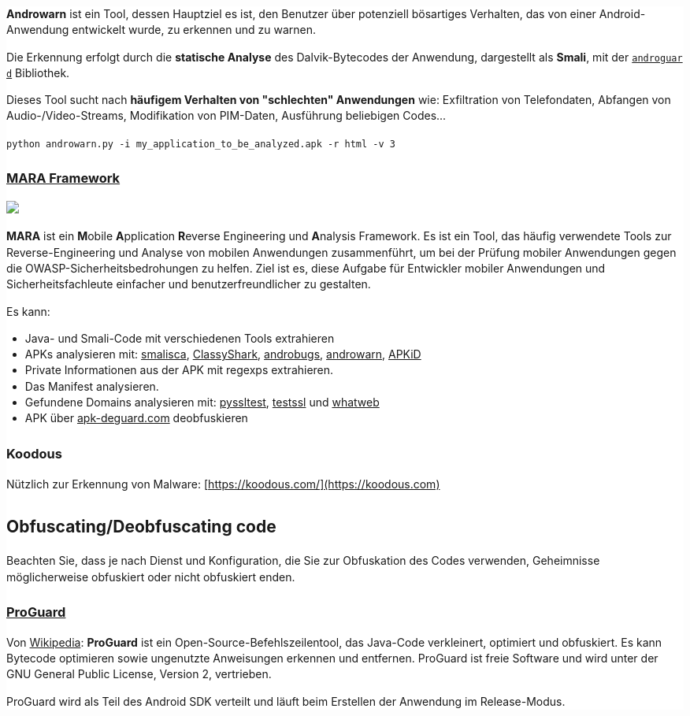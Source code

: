 **Androwarn** ist ein Tool, dessen Hauptziel es ist, den Benutzer über potenziell bösartiges Verhalten, das von einer Android-Anwendung entwickelt wurde, zu erkennen und zu warnen.

Die Erkennung erfolgt durch die **statische Analyse** des Dalvik-Bytecodes der Anwendung, dargestellt als **Smali**, mit der [`androguard`](https://github.com/androguard/androguard) Bibliothek.

Dieses Tool sucht nach **häufigem Verhalten von "schlechten" Anwendungen** wie: Exfiltration von Telefondaten, Abfangen von Audio-/Video-Streams, Modifikation von PIM-Daten, Ausführung beliebigen Codes...
```
python androwarn.py -i my_application_to_be_analyzed.apk -r html -v 3
```
### [MARA Framework](https://github.com/xtiankisutsa/MARA_Framework)

![](<../../.gitbook/assets/image (595).png>)

**MARA** ist ein **M**obile **A**pplication **R**everse Engineering und **A**nalysis Framework. Es ist ein Tool, das häufig verwendete Tools zur Reverse-Engineering und Analyse von mobilen Anwendungen zusammenführt, um bei der Prüfung mobiler Anwendungen gegen die OWASP-Sicherheitsbedrohungen zu helfen. Ziel ist es, diese Aufgabe für Entwickler mobiler Anwendungen und Sicherheitsfachleute einfacher und benutzerfreundlicher zu gestalten.

Es kann:

* Java- und Smali-Code mit verschiedenen Tools extrahieren
* APKs analysieren mit: [smalisca](https://github.com/dorneanu/smalisca), [ClassyShark](https://github.com/google/android-classyshark), [androbugs](https://github.com/AndroBugs/AndroBugs_Framework), [androwarn](https://github.com/maaaaz/androwarn), [APKiD](https://github.com/rednaga/APKiD)
* Private Informationen aus der APK mit regexps extrahieren.
* Das Manifest analysieren.
* Gefundene Domains analysieren mit: [pyssltest](https://github.com/moheshmohan/pyssltest), [testssl](https://github.com/drwetter/testssl.sh) und [whatweb](https://github.com/urbanadventurer/WhatWeb)
* APK über [apk-deguard.com](http://www.apk-deguard.com) deobfuskieren

### Koodous

Nützlich zur Erkennung von Malware: [https://koodous.com/](https://koodous.com)

## Obfuscating/Deobfuscating code

Beachten Sie, dass je nach Dienst und Konfiguration, die Sie zur Obfuskation des Codes verwenden, Geheimnisse möglicherweise obfuskiert oder nicht obfuskiert enden.

### [ProGuard](https://en.wikipedia.org/wiki/ProGuard_\(software\))

Von [Wikipedia](https://en.wikipedia.org/wiki/ProGuard_\(software\)): **ProGuard** ist ein Open-Source-Befehlszeilentool, das Java-Code verkleinert, optimiert und obfuskiert. Es kann Bytecode optimieren sowie ungenutzte Anweisungen erkennen und entfernen. ProGuard ist freie Software und wird unter der GNU General Public License, Version 2, vertrieben.

ProGuard wird als Teil des Android SDK verteilt und läuft beim Erstellen der Anwendung im Release-Modus.
